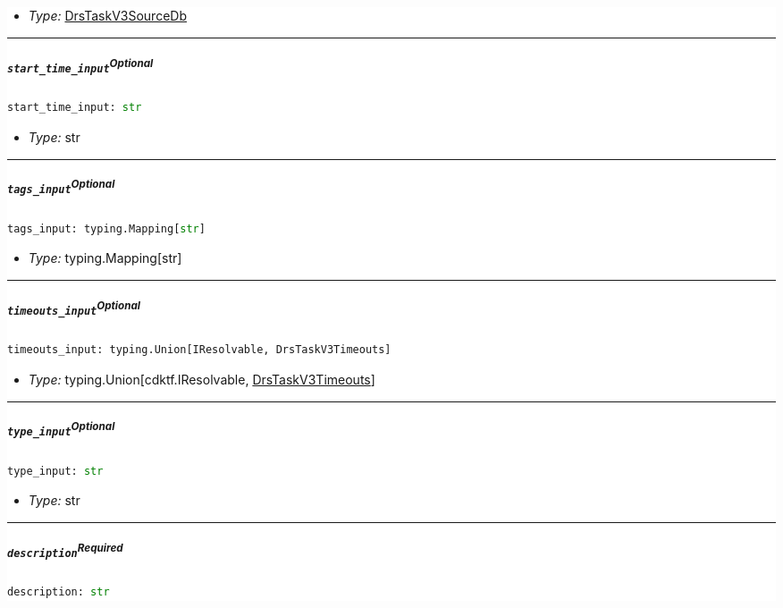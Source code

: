 - *Type:* <a href="#@cdktf/provider-opentelekomcloud.drsTaskV3.DrsTaskV3SourceDb">DrsTaskV3SourceDb</a>

---

##### `start_time_input`<sup>Optional</sup> <a name="start_time_input" id="@cdktf/provider-opentelekomcloud.drsTaskV3.DrsTaskV3.property.startTimeInput"></a>

```python
start_time_input: str
```

- *Type:* str

---

##### `tags_input`<sup>Optional</sup> <a name="tags_input" id="@cdktf/provider-opentelekomcloud.drsTaskV3.DrsTaskV3.property.tagsInput"></a>

```python
tags_input: typing.Mapping[str]
```

- *Type:* typing.Mapping[str]

---

##### `timeouts_input`<sup>Optional</sup> <a name="timeouts_input" id="@cdktf/provider-opentelekomcloud.drsTaskV3.DrsTaskV3.property.timeoutsInput"></a>

```python
timeouts_input: typing.Union[IResolvable, DrsTaskV3Timeouts]
```

- *Type:* typing.Union[cdktf.IResolvable, <a href="#@cdktf/provider-opentelekomcloud.drsTaskV3.DrsTaskV3Timeouts">DrsTaskV3Timeouts</a>]

---

##### `type_input`<sup>Optional</sup> <a name="type_input" id="@cdktf/provider-opentelekomcloud.drsTaskV3.DrsTaskV3.property.typeInput"></a>

```python
type_input: str
```

- *Type:* str

---

##### `description`<sup>Required</sup> <a name="description" id="@cdktf/provider-opentelekomcloud.drsTaskV3.DrsTaskV3.property.description"></a>

```python
description: str
```
